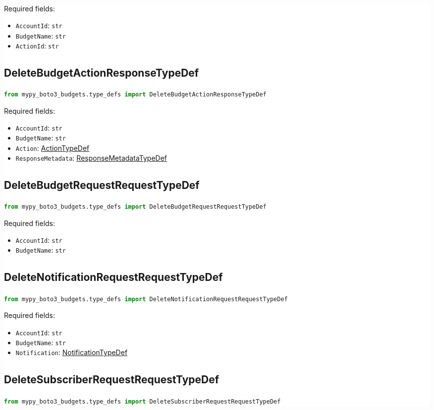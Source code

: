 Required fields:

- `AccountId`: `str`
- `BudgetName`: `str`
- `ActionId`: `str`

<a id="deletebudgetactionresponsetypedef"></a>

## DeleteBudgetActionResponseTypeDef

```python
from mypy_boto3_budgets.type_defs import DeleteBudgetActionResponseTypeDef
```

Required fields:

- `AccountId`: `str`
- `BudgetName`: `str`
- `Action`: [ActionTypeDef](./type_defs.md#actiontypedef)
- `ResponseMetadata`:
  [ResponseMetadataTypeDef](./type_defs.md#responsemetadatatypedef)

<a id="deletebudgetrequestrequesttypedef"></a>

## DeleteBudgetRequestRequestTypeDef

```python
from mypy_boto3_budgets.type_defs import DeleteBudgetRequestRequestTypeDef
```

Required fields:

- `AccountId`: `str`
- `BudgetName`: `str`

<a id="deletenotificationrequestrequesttypedef"></a>

## DeleteNotificationRequestRequestTypeDef

```python
from mypy_boto3_budgets.type_defs import DeleteNotificationRequestRequestTypeDef
```

Required fields:

- `AccountId`: `str`
- `BudgetName`: `str`
- `Notification`: [NotificationTypeDef](./type_defs.md#notificationtypedef)

<a id="deletesubscriberrequestrequesttypedef"></a>

## DeleteSubscriberRequestRequestTypeDef

```python
from mypy_boto3_budgets.type_defs import DeleteSubscriberRequestRequestTypeDef
```
